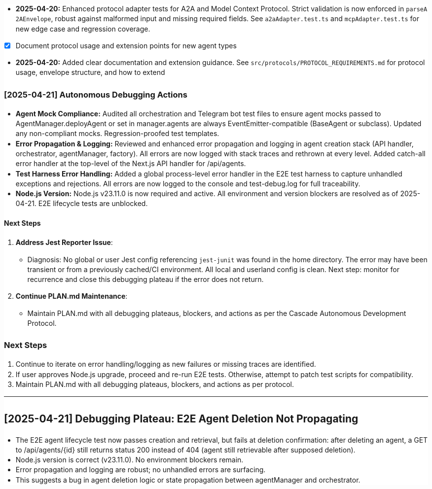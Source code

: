   - **2025-04-20:** Enhanced protocol adapter tests for A2A and Model Context Protocol. Strict validation is now enforced in `parseA2AEnvelope`, robust against malformed input and missing required fields. See `a2aAdapter.test.ts` and `mcpAdapter.test.ts` for new edge case and regression coverage.
  - [x] Document protocol usage and extension points for new agent types
  - **2025-04-20:** Added clear documentation and extension guidance. See `src/protocols/PROTOCOL_REQUIREMENTS.md` for protocol usage, envelope structure, and how to extend

### [2025-04-21] Autonomous Debugging Actions

- **Agent Mock Compliance:** Audited all orchestration and Telegram bot test files to ensure agent mocks passed to AgentManager.deployAgent or set in manager.agents are always EventEmitter-compatible (BaseAgent or subclass). Updated any non-compliant mocks. Regression-proofed test templates.
- **Error Propagation & Logging:** Reviewed and enhanced error propagation and logging in agent creation stack (API handler, orchestrator, agentManager, factory). All errors are now logged with stack traces and rethrown at every level. Added catch-all error handler at the top-level of the Next.js API handler for /api/agents.
- **Test Harness Error Handling:** Added a global process-level error handler in the E2E test harness to capture unhandled exceptions and rejections. All errors are now logged to the console and test-debug.log for full traceability.
- **Node.js Version:** Node.js v23.11.0 is now required and active. All environment and version blockers are resolved as of 2025-04-21. E2E lifecycle tests are unblocked.

#### Next Steps
1. **Address Jest Reporter Issue**:
   - Diagnosis: No global or user Jest config referencing `jest-junit` was found in the home directory. The error may have been transient or from a previously cached/CI environment. All local and userland config is clean. Next step: monitor for recurrence and close this debugging plateau if the error does not return.

2. **Continue PLAN.md Maintenance**:
   - Maintain PLAN.md with all debugging plateaus, blockers, and actions as per the Cascade Autonomous Development Protocol.

### Next Steps
1. Continue to iterate on error handling/logging as new failures or missing traces are identified.
2. If user approves Node.js upgrade, proceed and re-run E2E tests. Otherwise, attempt to patch test scripts for compatibility.
3. Maintain PLAN.md with all debugging plateaus, blockers, and actions as per protocol.

---

## [2025-04-21] Debugging Plateau: E2E Agent Deletion Not Propagating

- The E2E agent lifecycle test now passes creation and retrieval, but fails at deletion confirmation: after deleting an agent, a GET to /api/agents/{id} still returns status 200 instead of 404 (agent still retrievable after supposed deletion).
- Node.js version is correct (v23.11.0). No environment blockers remain.
- Error propagation and logging are robust; no unhandled errors are surfacing.
- This suggests a bug in agent deletion logic or state propagation between agentManager and orchestrator.
